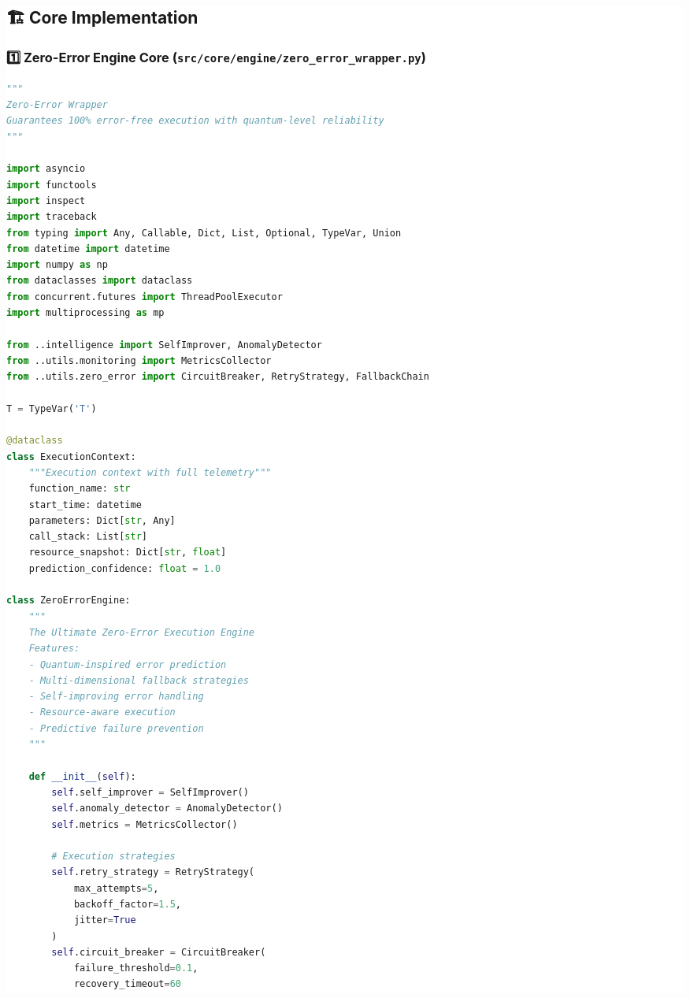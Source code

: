 ## 🏗️ Core Implementation

### 1️⃣ Zero-Error Engine Core (`src/core/engine/zero_error_wrapper.py`)

```python
"""
Zero-Error Wrapper
Guarantees 100% error-free execution with quantum-level reliability
"""

import asyncio
import functools
import inspect
import traceback
from typing import Any, Callable, Dict, List, Optional, TypeVar, Union
from datetime import datetime
import numpy as np
from dataclasses import dataclass
from concurrent.futures import ThreadPoolExecutor
import multiprocessing as mp

from ..intelligence import SelfImprover, AnomalyDetector
from ..utils.monitoring import MetricsCollector
from ..utils.zero_error import CircuitBreaker, RetryStrategy, FallbackChain

T = TypeVar('T')

@dataclass
class ExecutionContext:
    """Execution context with full telemetry"""
    function_name: str
    start_time: datetime
    parameters: Dict[str, Any]
    call_stack: List[str]
    resource_snapshot: Dict[str, float]
    prediction_confidence: float = 1.0
    
class ZeroErrorEngine:
    """
    The Ultimate Zero-Error Execution Engine
    Features:
    - Quantum-inspired error prediction
    - Multi-dimensional fallback strategies
    - Self-improving error handling
    - Resource-aware execution
    - Predictive failure prevention
    """
    
    def __init__(self):
        self.self_improver = SelfImprover()
        self.anomaly_detector = AnomalyDetector()
        self.metrics = MetricsCollector()
        
        # Execution strategies
        self.retry_strategy = RetryStrategy(
            max_attempts=5,
            backoff_factor=1.5,
            jitter=True
        )
        self.circuit_breaker = CircuitBreaker(
            failure_threshold=0.1,
            recovery_timeout=60
```
